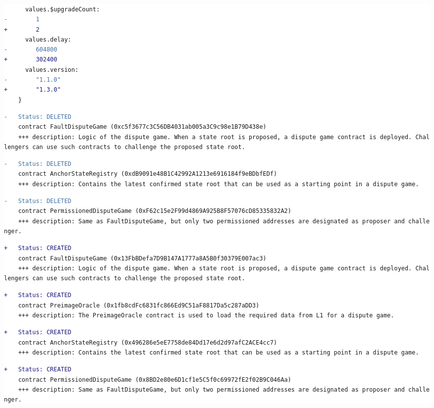 ```diff
      values.$upgradeCount:
-        1
+        2
      values.delay:
-        604800
+        302400
      values.version:
-        "1.1.0"
+        "1.3.0"
    }
```

```diff
-   Status: DELETED
    contract FaultDisputeGame (0xc5f3677c3C56DB4031ab005a3C9c98e1B79D438e)
    +++ description: Logic of the dispute game. When a state root is proposed, a dispute game contract is deployed. Challengers can use such contracts to challenge the proposed state root.
```

```diff
-   Status: DELETED
    contract AnchorStateRegistry (0xdB9091e48B1C42992A1213e6916184f9eBDbfEDf)
    +++ description: Contains the latest confirmed state root that can be used as a starting point in a dispute game.
```

```diff
-   Status: DELETED
    contract PermissionedDisputeGame (0xF62c15e2F99d4869A925B8F57076cD85335832A2)
    +++ description: Same as FaultDisputeGame, but only two permissioned addresses are designated as proposer and challenger.
```

```diff
+   Status: CREATED
    contract FaultDisputeGame (0x13FbBDefa7D9B147A1777a8A5B0f30379E007ac3)
    +++ description: Logic of the dispute game. When a state root is proposed, a dispute game contract is deployed. Challengers can use such contracts to challenge the proposed state root.
```

```diff
+   Status: CREATED
    contract PreimageOracle (0x1fb8cdFc6831fc866Ed9C51aF8817Da5c287aDD3)
    +++ description: The PreimageOracle contract is used to load the required data from L1 for a dispute game.
```

```diff
+   Status: CREATED
    contract AnchorStateRegistry (0x496286e5eE7758de84Dd17e6d2d97afC2ACE4cc7)
    +++ description: Contains the latest confirmed state root that can be used as a starting point in a dispute game.
```

```diff
+   Status: CREATED
    contract PermissionedDisputeGame (0x8BD2e80e6D1cf1e5C5f0c69972fE2f02B9C046Aa)
    +++ description: Same as FaultDisputeGame, but only two permissioned addresses are designated as proposer and challenger.
```
